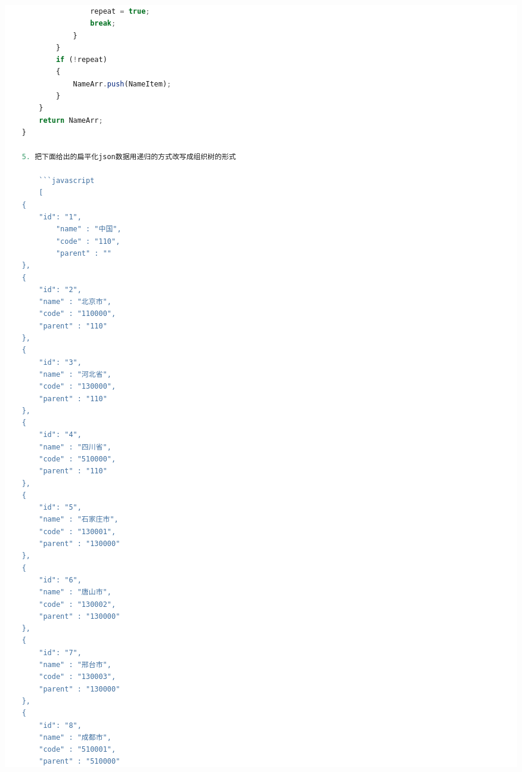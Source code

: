 ```javascript
					repeat = true;
					break;
				}
			}
			if (!repeat)
			{
				NameArr.push(NameItem);
			}
		}
		return NameArr;
	}

	5. 把下面给出的扁平化json数据用递归的方式改写成组织树的形式

		```javascript
		[
	{
		"id": "1",
			"name" : "中国",
			"code" : "110",
			"parent" : ""
	},
	{
		"id": "2",
		"name" : "北京市",
		"code" : "110000",
		"parent" : "110"
	},
	{
		"id": "3",
		"name" : "河北省",
		"code" : "130000",
		"parent" : "110"
	},
	{
		"id": "4",
		"name" : "四川省",
		"code" : "510000",
		"parent" : "110"
	},
	{
		"id": "5",
		"name" : "石家庄市",
		"code" : "130001",
		"parent" : "130000"
	},
	{
		"id": "6",
		"name" : "唐山市",
		"code" : "130002",
		"parent" : "130000"
	},
	{
		"id": "7",
		"name" : "邢台市",
		"code" : "130003",
		"parent" : "130000"
	},
	{
		"id": "8",
		"name" : "成都市",
		"code" : "510001",
		"parent" : "510000"
```